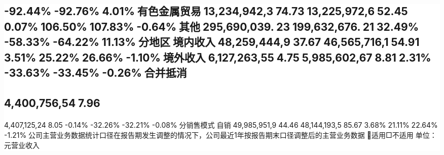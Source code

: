-92.44%
-92.76%
4.01%
有色金属贸易
13,234,942,3
74.73
13,225,972,6
52.45
0.07%
106.50%
107.83%
-0.64%
其他
295,690,039.
23
199,632,676.
21
32.49%
-58.33%
-64.22%
11.13%
分地区
境内收入
48,259,444,9
37.67
46,565,716,1
54.91
3.51%
25.22%
26.66%
-1.10%
境外收入
6,127,263,55
4.75
5,985,602,67
8.81
2.31%
-33.63%
-33.45%
-0.26%
合并抵消
-
4,400,756,54
7.96
-
4,407,125,24
8.05
-0.14%
-32.26%
-32.21%
-0.08%
分销售模式
自销
49,985,951,9
44.46
48,144,193,5
85.67
3.68%
21.11%
22.64%
-1.21%
公司主营业务数据统计口径在报告期发生调整的情况下，公司最近1年按报告期末口径调整后的主营业务数据
适用□不适用
单位：元营业收入
